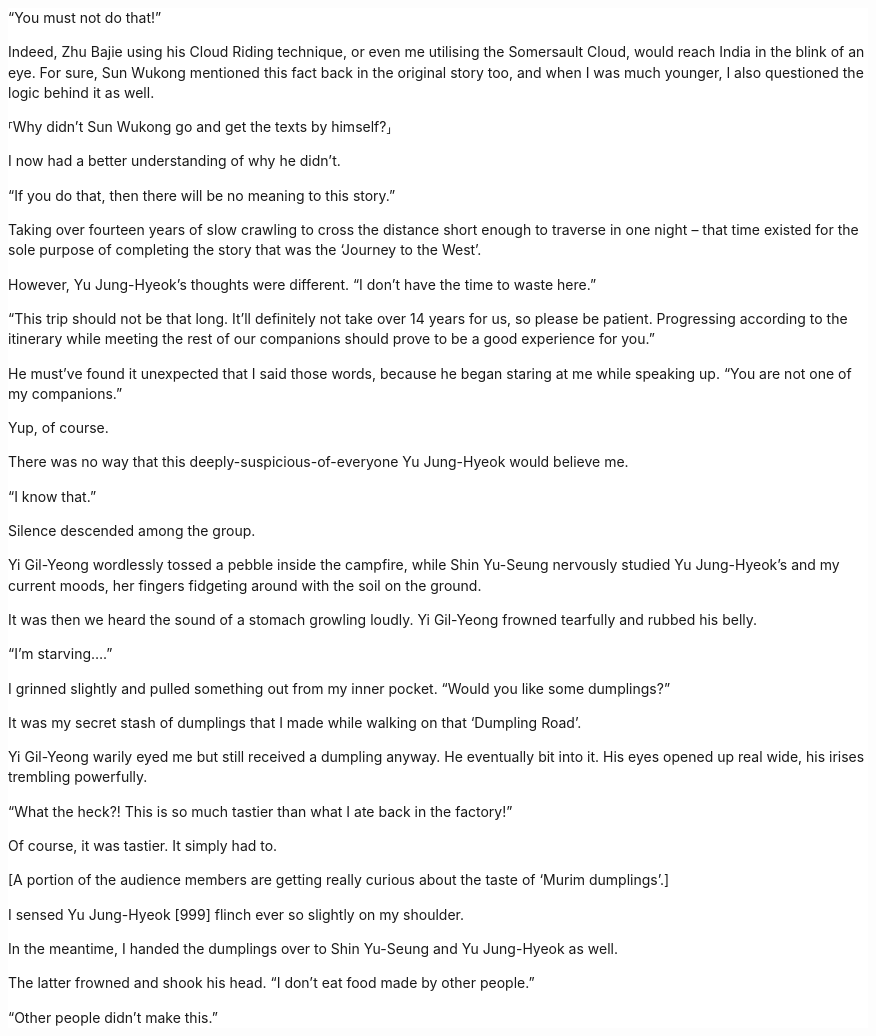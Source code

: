 “You must not do that!”

Indeed, Zhu Bajie using his Cloud Riding technique, or even me utilising the Somersault Cloud, would reach India in the blink of an eye. For sure, Sun Wukong mentioned this fact back in the original story too, and when I was much younger, I also questioned the logic behind it as well.

⸢Why didn’t Sun Wukong go and get the texts by himself?⸥

I now had a better understanding of why he didn’t.

“If you do that, then there will be no meaning to this story.”

Taking over fourteen years of slow crawling to cross the distance short enough to traverse in one night – that time existed for the sole purpose of completing the story that was the ‘Journey to the West’.

However, Yu Jung-Hyeok’s thoughts were different. “I don’t have the time to waste here.”

“This trip should not be that long. It’ll definitely not take over 14 years for us, so please be patient. Progressing according to the itinerary while meeting the rest of our companions should prove to be a good experience for you.”

He must’ve found it unexpected that I said those words, because he began staring at me while speaking up. “You are not one of my companions.”

Yup, of course.

There was no way that this deeply-suspicious-of-everyone Yu Jung-Hyeok would believe me.

“I know that.”

Silence descended among the group.

Yi Gil-Yeong wordlessly tossed a pebble inside the campfire, while Shin Yu-Seung nervously studied Yu Jung-Hyeok’s and my current moods, her fingers fidgeting around with the soil on the ground.

It was then we heard the sound of a stomach growling loudly. Yi Gil-Yeong frowned tearfully and rubbed his belly.

“I’m starving….”

I grinned slightly and pulled something out from my inner pocket. “Would you like some dumplings?”

It was my secret stash of dumplings that I made while walking on that ‘Dumpling Road’.

Yi Gil-Yeong warily eyed me but still received a dumpling anyway. He eventually bit into it. His eyes opened up real wide, his irises trembling powerfully.

“What the heck?! This is so much tastier than what I ate back in the factory!”

Of course, it was tastier. It simply had to.

[A portion of the audience members are getting really curious about the taste of ‘Murim dumplings’.]

I sensed Yu Jung-Hyeok [999] flinch ever so slightly on my shoulder.

In the meantime, I handed the dumplings over to Shin Yu-Seung and Yu Jung-Hyeok as well.

The latter frowned and shook his head. “I don’t eat food made by other people.”

“Other people didn’t make this.”
